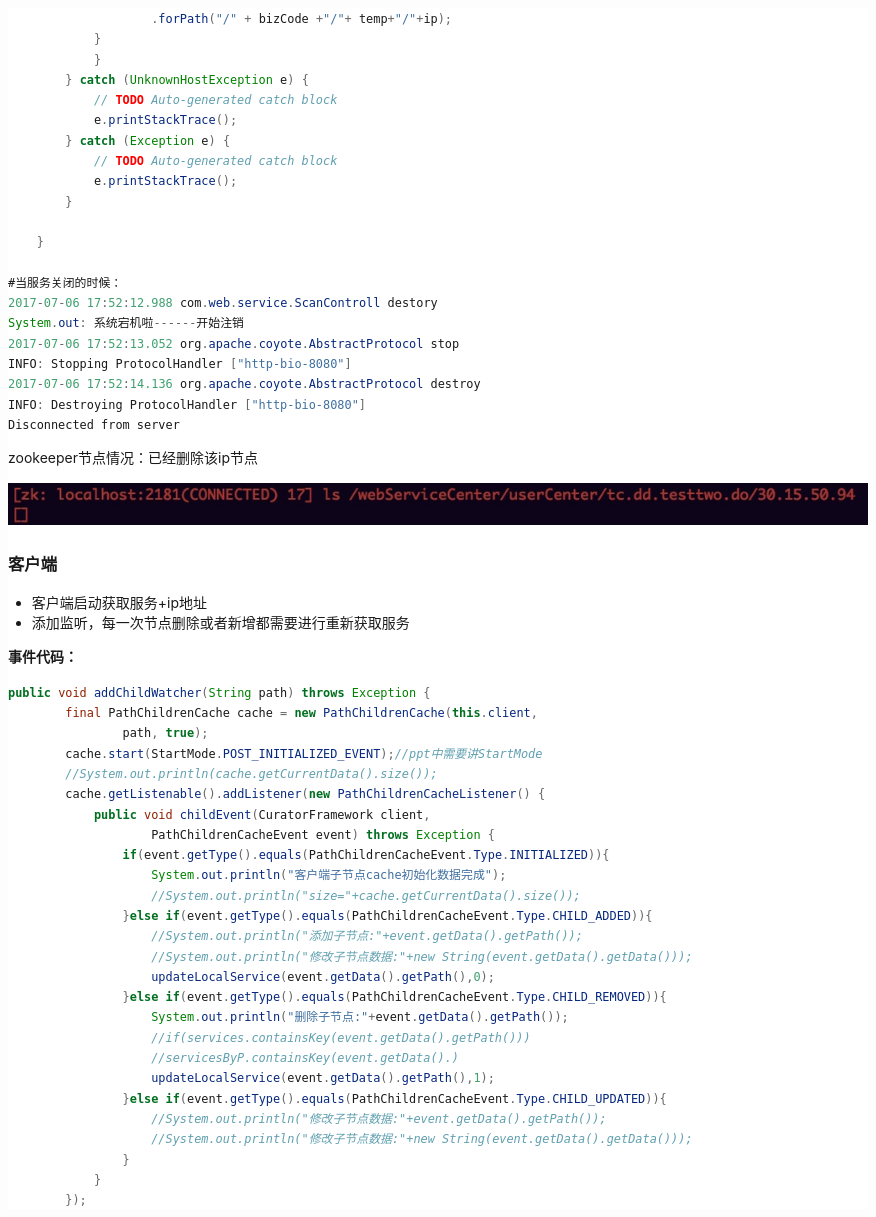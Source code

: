 ```java
					.forPath("/" + bizCode +"/"+ temp+"/"+ip);
			}
			}
		} catch (UnknownHostException e) {
			// TODO Auto-generated catch block
			e.printStackTrace();
		} catch (Exception e) {
			// TODO Auto-generated catch block
			e.printStackTrace();
		}

	}
	
#当服务关闭的时候：
2017-07-06 17:52:12.988 com.web.service.ScanControll destory
System.out: 系统宕机啦------开始注销
2017-07-06 17:52:13.052 org.apache.coyote.AbstractProtocol stop
INFO: Stopping ProtocolHandler ["http-bio-8080"]
2017-07-06 17:52:14.136 org.apache.coyote.AbstractProtocol destroy
INFO: Destroying ProtocolHandler ["http-bio-8080"]
Disconnected from server
```

zookeeper节点情况：已经删除该ip节点

![](media/14993349776340.jpg)


### 客户端

- 客户端启动获取服务+ip地址
- 添加监听，每一次节点删除或者新增都需要进行重新获取服务


**事件代码：**

```JAVA
public void addChildWatcher(String path) throws Exception {
		final PathChildrenCache cache = new PathChildrenCache(this.client,
				path, true);
		cache.start(StartMode.POST_INITIALIZED_EVENT);//ppt中需要讲StartMode
		//System.out.println(cache.getCurrentData().size());
		cache.getListenable().addListener(new PathChildrenCacheListener() {
			public void childEvent(CuratorFramework client,
					PathChildrenCacheEvent event) throws Exception {
				if(event.getType().equals(PathChildrenCacheEvent.Type.INITIALIZED)){
					System.out.println("客户端子节点cache初始化数据完成");
					//System.out.println("size="+cache.getCurrentData().size());
				}else if(event.getType().equals(PathChildrenCacheEvent.Type.CHILD_ADDED)){
					//System.out.println("添加子节点:"+event.getData().getPath());
					//System.out.println("修改子节点数据:"+new String(event.getData().getData()));
					updateLocalService(event.getData().getPath(),0);
				}else if(event.getType().equals(PathChildrenCacheEvent.Type.CHILD_REMOVED)){
					System.out.println("删除子节点:"+event.getData().getPath());
					//if(services.containsKey(event.getData().getPath()))
					//servicesByP.containsKey(event.getData().)
					updateLocalService(event.getData().getPath(),1);
				}else if(event.getType().equals(PathChildrenCacheEvent.Type.CHILD_UPDATED)){
					//System.out.println("修改子节点数据:"+event.getData().getPath());
					//System.out.println("修改子节点数据:"+new String(event.getData().getData()));
				}
			}
		});
```